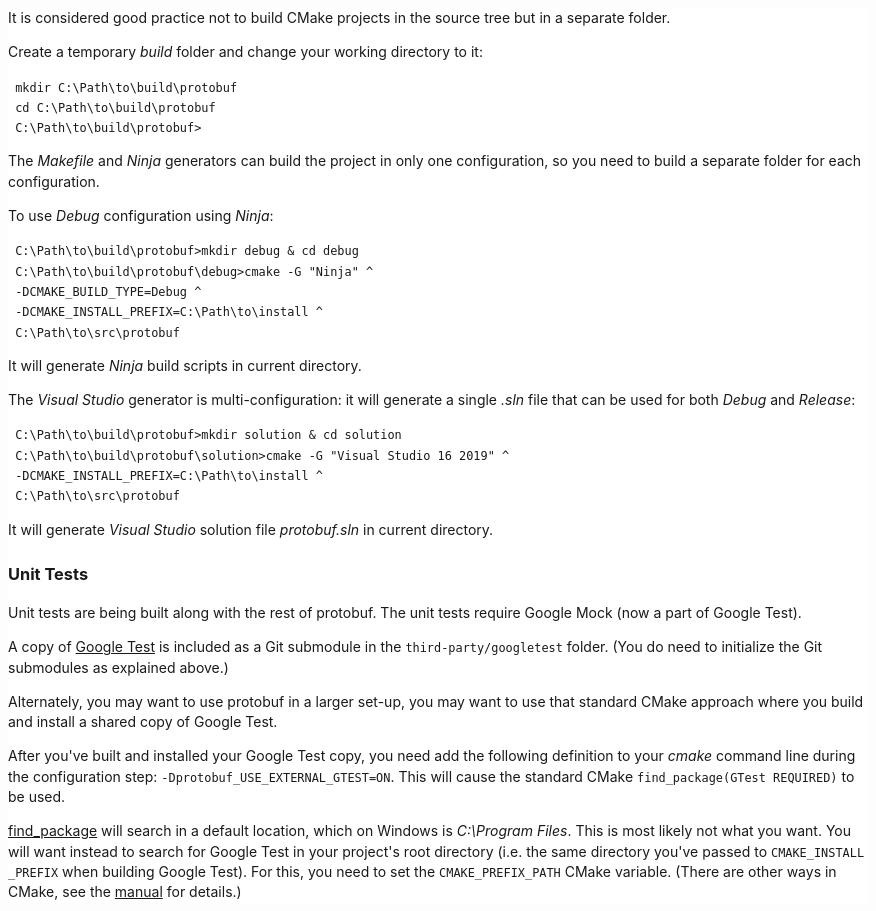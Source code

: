 It is considered good practice not to build CMake projects in the source tree but in a separate folder.

Create a temporary *build* folder and change your working directory to it:

     mkdir C:\Path\to\build\protobuf
     cd C:\Path\to\build\protobuf
     C:\Path\to\build\protobuf>

The *Makefile* and *Ninja* generators can build the project in only one configuration, so you need to build
a separate folder for each configuration.

To use *Debug* configuration using *Ninja*:

     C:\Path\to\build\protobuf>mkdir debug & cd debug
     C:\Path\to\build\protobuf\debug>cmake -G "Ninja" ^
     -DCMAKE_BUILD_TYPE=Debug ^
     -DCMAKE_INSTALL_PREFIX=C:\Path\to\install ^
     C:\Path\to\src\protobuf

It will generate *Ninja* build scripts in current directory.

The *Visual Studio* generator is multi-configuration: it will generate a single *.sln* file that can be used for both *Debug* and *Release*:

     C:\Path\to\build\protobuf>mkdir solution & cd solution
     C:\Path\to\build\protobuf\solution>cmake -G "Visual Studio 16 2019" ^
     -DCMAKE_INSTALL_PREFIX=C:\Path\to\install ^
     C:\Path\to\src\protobuf

It will generate *Visual Studio* solution file *protobuf.sln* in current directory.

### Unit Tests

Unit tests are being built along with the rest of protobuf. The unit tests require Google Mock (now a part of Google Test).

A copy of [Google Test](https://github.com/google/googletest) is included as a Git submodule in the `third-party/googletest` folder.
(You do need to initialize the Git submodules as explained above.)

Alternately, you may want to use protobuf in a larger set-up, you may want to use that standard CMake approach where
you build and install a shared copy of Google Test.

After you've built and installed your Google Test copy, you need add the following definition to your *cmake* command line
during the configuration step: `-Dprotobuf_USE_EXTERNAL_GTEST=ON`.
This will cause the standard CMake `find_package(GTest REQUIRED)` to be used.

[find_package](https://cmake.org/cmake/help/latest/command/find_package.html) will search in a default location,
which on Windows is *C:\Program Files*. This is most likely not what you want. You will want instead to search for
Google Test in your project's root directory (i.e. the same directory you've passed to `CMAKE_INSTALL_PREFIX` when
building Google Test). For this, you need to set the `CMAKE_PREFIX_PATH` CMake variable. (There are other ways in CMake,
see the [manual](https://cmake.org/cmake/help/latest/command/find_package.html) for details.)
